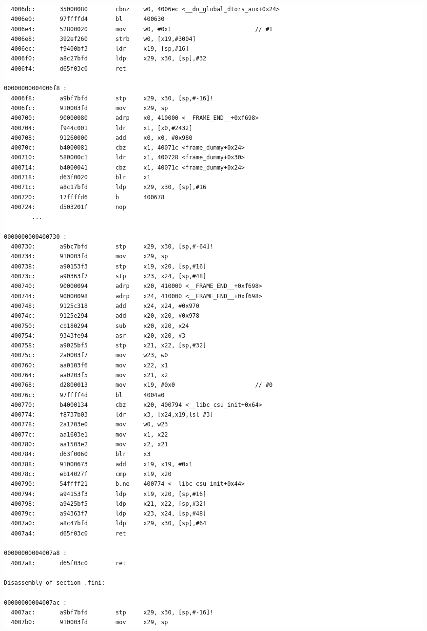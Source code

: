 ```
  4006dc:       35000080        cbnz    w0, 4006ec <__do_global_dtors_aux+0x24>
  4006e0:       97ffffd4        bl      400630
  4006e4:       52800020        mov     w0, #0x1                        // #1
  4006e8:       392ef260        strb    w0, [x19,#3004]
  4006ec:       f9400bf3        ldr     x19, [sp,#16]
  4006f0:       a8c27bfd        ldp     x29, x30, [sp],#32
  4006f4:       d65f03c0        ret

00000000004006f8 :
  4006f8:       a9bf7bfd        stp     x29, x30, [sp,#-16]!
  4006fc:       910003fd        mov     x29, sp
  400700:       90000080        adrp    x0, 410000 <__FRAME_END__+0xf698>
  400704:       f944c001        ldr     x1, [x0,#2432]
  400708:       91260000        add     x0, x0, #0x980
  40070c:       b4000081        cbz     x1, 40071c <frame_dummy+0x24>
  400710:       580000c1        ldr     x1, 400728 <frame_dummy+0x30>
  400714:       b4000041        cbz     x1, 40071c <frame_dummy+0x24>
  400718:       d63f0020        blr     x1
  40071c:       a8c17bfd        ldp     x29, x30, [sp],#16
  400720:       17ffffd6        b       400678
  400724:       d503201f        nop
        ...

0000000000400730 :
  400730:       a9bc7bfd        stp     x29, x30, [sp,#-64]!
  400734:       910003fd        mov     x29, sp
  400738:       a90153f3        stp     x19, x20, [sp,#16]
  40073c:       a90363f7        stp     x23, x24, [sp,#48]
  400740:       90000094        adrp    x20, 410000 <__FRAME_END__+0xf698>
  400744:       90000098        adrp    x24, 410000 <__FRAME_END__+0xf698>
  400748:       9125c318        add     x24, x24, #0x970
  40074c:       9125e294        add     x20, x20, #0x978
  400750:       cb180294        sub     x20, x20, x24
  400754:       9343fe94        asr     x20, x20, #3
  400758:       a9025bf5        stp     x21, x22, [sp,#32]
  40075c:       2a0003f7        mov     w23, w0
  400760:       aa0103f6        mov     x22, x1
  400764:       aa0203f5        mov     x21, x2
  400768:       d2800013        mov     x19, #0x0                       // #0
  40076c:       97ffff4d        bl      4004a0
  400770:       b4000134        cbz     x20, 400794 <__libc_csu_init+0x64>
  400774:       f8737b03        ldr     x3, [x24,x19,lsl #3]
  400778:       2a1703e0        mov     w0, w23
  40077c:       aa1603e1        mov     x1, x22
  400780:       aa1503e2        mov     x2, x21
  400784:       d63f0060        blr     x3
  400788:       91000673        add     x19, x19, #0x1
  40078c:       eb14027f        cmp     x19, x20
  400790:       54ffff21        b.ne    400774 <__libc_csu_init+0x44>
  400794:       a94153f3        ldp     x19, x20, [sp,#16]
  400798:       a9425bf5        ldp     x21, x22, [sp,#32]
  40079c:       a94363f7        ldp     x23, x24, [sp,#48]
  4007a0:       a8c47bfd        ldp     x29, x30, [sp],#64
  4007a4:       d65f03c0        ret

00000000004007a8 :
  4007a8:       d65f03c0        ret

Disassembly of section .fini:

00000000004007ac :
  4007ac:       a9bf7bfd        stp     x29, x30, [sp,#-16]!
  4007b0:       910003fd        mov     x29, sp
```